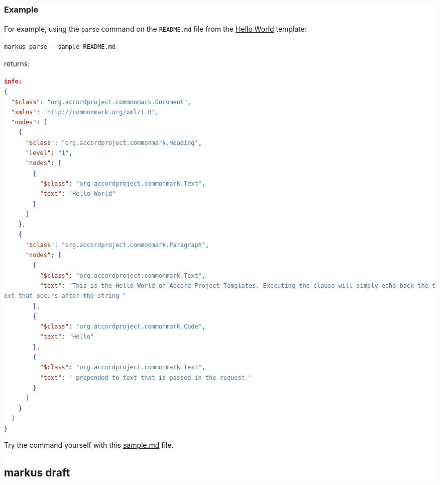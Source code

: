 ### Example

For example, using the `parse` command on the `README.md` file from the [Hello World](https://github.com/accordproject/cicero-template-library/tree/js-release-0.20/src/helloworld) template:

```
markus parse --sample README.md
```

returns:
```json
info:
{
  "$class": "org.accordproject.commonmark.Document",
  "xmlns": "http://commonmark.org/xml/1.0",
  "nodes": [
    {
      "$class": "org.accordproject.commonmark.Heading",
      "level": "1",
      "nodes": [
        {
          "$class": "org.accordproject.commonmark.Text",
          "text": "Hello World"
        }
      ]
    },
    {
      "$class": "org.accordproject.commonmark.Paragraph",
      "nodes": [
        {
          "$class": "org.accordproject.commonmark.Text",
          "text": "This is the Hello World of Accord Project Templates. Executing the clause will simply echo back the text that occurs after the string "
        },
        {
          "$class": "org.accordproject.commonmark.Code",
          "text": "Hello"
        },
        {
          "$class": "org.accordproject.commonmark.Text",
          "text": " prepended to text that is passed in the request."
        }
      ]
    }
  ]
}

```

Try the command yourself with this [sample.md](https://github.com/accordproject/markdown-transform/blob/master/packages/markdown-cli/test/data/sample.md) file.

## markus draft
